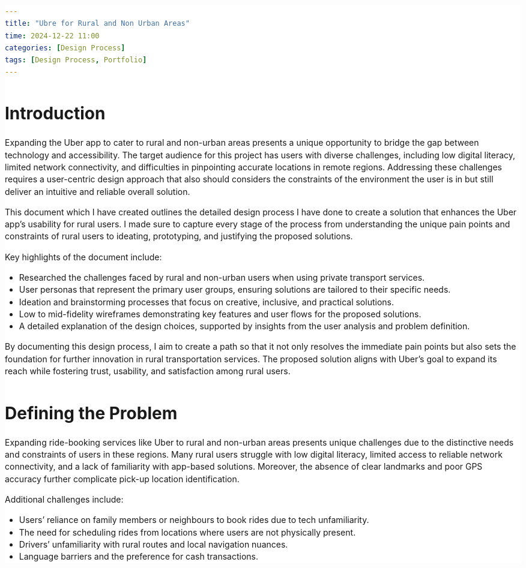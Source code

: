```yaml
---
title: "Ubre for Rural and Non Urban Areas"
time: 2024-12-22 11:00
categories: [Design Process]
tags: [Design Process, Portfolio]
---
```


# Introduction

Expanding the Uber app to cater to rural and non-urban areas presents a unique opportunity to bridge the gap between technology and accessibility. The target audience for this project has users with diverse challenges, including low digital literacy, limited network connectivity, and difficulties in pinpointing accurate locations in remote regions. Addressing these challenges requires a user-centric design approach that also should considers the constraints of the environment the user is in but still deliver an intuitive and reliable overall solution.

This document which I have created outlines the detailed design process I have done to create a solution that enhances the Uber app’s usability for rural users. I made sure to capture every stage of the process from understanding the unique pain points and constraints of rural users to ideating, prototyping, and justifying the proposed solutions.

Key highlights of the document include:

- Researched the challenges faced by rural and non-urban users when using private transport services.
- User personas that represent the primary user groups, ensuring solutions are tailored to their specific needs.
- Ideation and brainstorming processes that focus on creative, inclusive, and practical solutions.
- Low to mid-fidelity wireframes demonstrating key features and user flows for the proposed solutions.
- A detailed explanation of the design choices, supported by insights from the user analysis and problem definition.

By documenting this design process, I aim to create a path so that it not only resolves the immediate pain points but also sets the foundation for further innovation in rural transportation services. The proposed solution aligns with Uber’s goal to expand its reach while fostering trust, usability, and satisfaction among rural users.

# Defining the Problem

Expanding ride-booking services like Uber to rural and non-urban areas presents unique challenges due to the distinctive needs and constraints of users in these regions. Many rural users struggle with low digital literacy, limited access to reliable network connectivity, and a lack of familiarity with app-based solutions. Moreover, the absence of clear landmarks and poor GPS accuracy further complicate pick-up location identification.

Additional challenges include:

- Users’ reliance on family members or neighbours to book rides due to tech unfamiliarity.
- The need for scheduling rides from locations where users are not physically present.
- Drivers’ unfamiliarity with rural routes and local navigation nuances.
- Language barriers and the preference for cash transactions.
